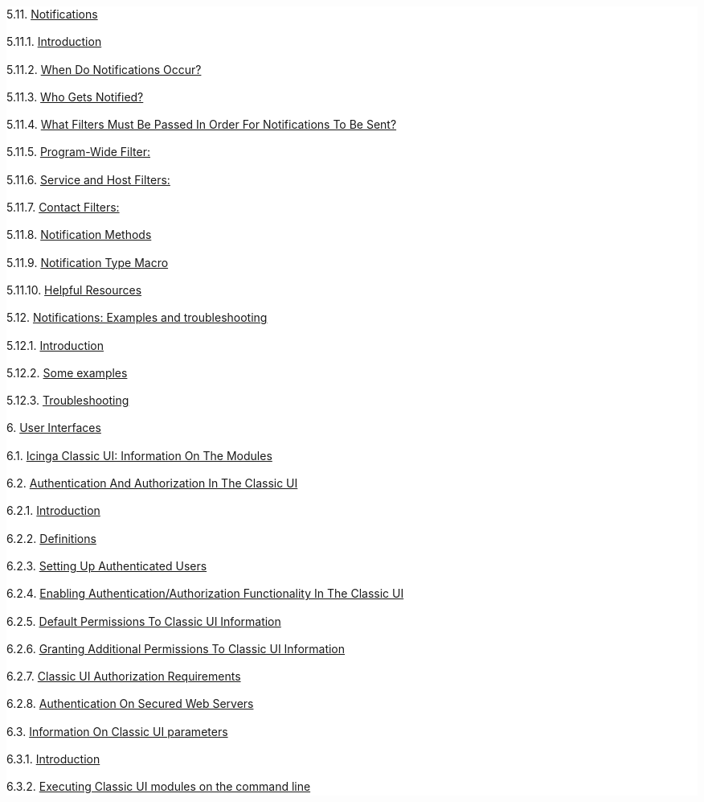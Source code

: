 5.11. [Notifications](notifications.md)

5.11.1. [Introduction](notifications.md#introduction)

5.11.2. [When Do Notifications Occur?](notifications.md#when)

5.11.3. [Who Gets Notified?](notifications.md#who)

5.11.4. [What Filters Must Be Passed In Order For Notifications To Be
Sent?](notifications.md#whatfilters)

5.11.5. [Program-Wide Filter:](notifications.md#programwidefilters)

5.11.6. [Service and Host
Filters:](notifications.md#servicehostfilters)

5.11.7. [Contact Filters:](notifications.md#contactfilters)

5.11.8. [Notification Methods](notifications.md#methods)

5.11.9. [Notification Type Macro](notifications.md#typemacro)

5.11.10. [Helpful Resources](notifications.md#helpfulresources)

5.12. [Notifications: Examples and troubleshooting](notifications2.md)

5.12.1. [Introduction](notifications2.md#introduction)

5.12.2. [Some examples](notifications2.md#examples)

5.12.3. [Troubleshooting](notifications2.md#troubleshooting)

​6. [User Interfaces](ch06.md)

6.1. [Icinga Classic UI: Information On The Modules](cgis.md)

6.2. [Authentication And Authorization In The Classic UI](cgiauth.md)

6.2.1. [Introduction](cgiauth.md#introduction_cgiauth)

6.2.2. [Definitions](cgiauth.md#definitionscgiauth)

6.2.3. [Setting Up Authenticated Users](cgiauth.md#configwebusers)

6.2.4. [Enabling Authentication/Authorization Functionality In The
Classic UI](cgiauth.md#enablecgiauth)

6.2.5. [Default Permissions To Classic UI
Information](cgiauth.md#defaultpermissions)

6.2.6. [Granting Additional Permissions To Classic UI
Information](cgiauth.md#additionalpermissions)

6.2.7. [Classic UI Authorization
Requirements](cgiauth.md#requirementscgiauth)

6.2.8. [Authentication On Secured Web
Servers](cgiauth.md#securedwebservers)

6.3. [Information On Classic UI parameters](cgiparams.md)

6.3.1. [Introduction](cgiparams.md#introduction_cgiparams)

6.3.2. [Executing Classic UI modules on the command
line](cgiparams.md#executecmdline)
